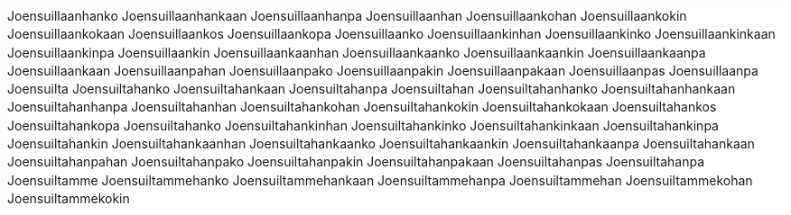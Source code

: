 Joensuillaanhanko
Joensuillaanhankaan
Joensuillaanhanpa
Joensuillaanhan
Joensuillaankohan
Joensuillaankokin
Joensuillaankokaan
Joensuillaankos
Joensuillaankopa
Joensuillaanko
Joensuillaankinhan
Joensuillaankinko
Joensuillaankinkaan
Joensuillaankinpa
Joensuillaankin
Joensuillaankaanhan
Joensuillaankaanko
Joensuillaankaankin
Joensuillaankaanpa
Joensuillaankaan
Joensuillaanpahan
Joensuillaanpako
Joensuillaanpakin
Joensuillaanpakaan
Joensuillaanpas
Joensuillaanpa
Joensuilta
Joensuiltahanko
Joensuiltahankaan
Joensuiltahanpa
Joensuiltahan
Joensuiltahanhanko
Joensuiltahanhankaan
Joensuiltahanhanpa
Joensuiltahanhan
Joensuiltahankohan
Joensuiltahankokin
Joensuiltahankokaan
Joensuiltahankos
Joensuiltahankopa
Joensuiltahanko
Joensuiltahankinhan
Joensuiltahankinko
Joensuiltahankinkaan
Joensuiltahankinpa
Joensuiltahankin
Joensuiltahankaanhan
Joensuiltahankaanko
Joensuiltahankaankin
Joensuiltahankaanpa
Joensuiltahankaan
Joensuiltahanpahan
Joensuiltahanpako
Joensuiltahanpakin
Joensuiltahanpakaan
Joensuiltahanpas
Joensuiltahanpa
Joensuiltamme
Joensuiltammehanko
Joensuiltammehankaan
Joensuiltammehanpa
Joensuiltammehan
Joensuiltammekohan
Joensuiltammekokin